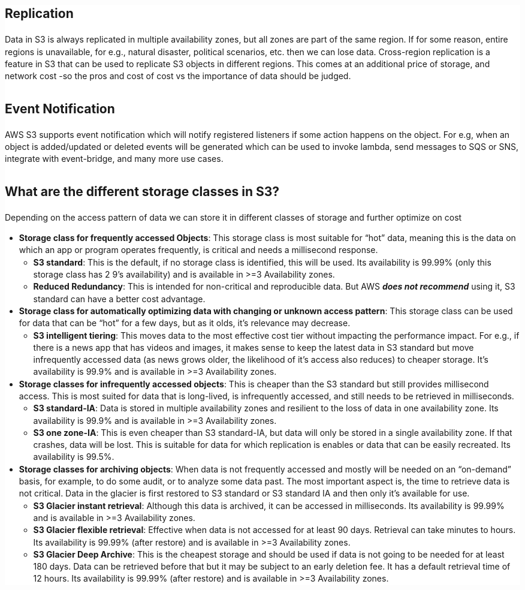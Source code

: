 
## Replication

Data in S3 is always replicated in multiple availability zones, but all zones are part of the same region. If for some reason, entire regions is unavailable, for e.g., natural disaster, political scenarios, etc. then we can lose data. Cross-region replication is a feature in S3 that can be used to replicate S3 objects in different regions. This comes at an additional price of storage, and network cost -so the pros and cost of cost vs the importance of data should be judged. 


## Event Notification

AWS S3 supports event notification which will notify registered listeners if some action happens on the object. For e.g, when an object is added/updated or deleted events will be generated which can be used to invoke lambda, send messages to SQS or SNS, integrate with event-bridge, and many more use cases.


## What are the different storage classes in S3?

Depending on the access pattern of data we can store it in different classes of storage and further optimize on cost



* **Storage class for frequently accessed Objects**: This storage class is most suitable for “hot” data, meaning this is the data on which an app or program operates frequently, is critical and needs a millisecond response.
    * **S3 standard**: This is the default, if no storage class is identified, this will be used. Its availability is 99.99% (only this storage class has 2 9’s availability) and is available in >=3 Availability zones.
    * **Reduced Redundancy**: This is intended for non-critical and reproducible data. But AWS **_does not recommend_** using it, S3 standard can have a better cost advantage.
* **Storage class for automatically optimizing data with changing or unknown access pattern**: This storage class can be used for data that can be “hot” for a few days, but as it olds, it’s relevance may decrease.
    * **S3 intelligent tiering**: This moves data to the most effective cost tier without impacting the performance impact. For e.g., if there is a news app that has videos and images, it makes sense to keep the latest data in S3 standard but move infrequently accessed data (as news grows older, the likelihood of it’s access also reduces) to cheaper storage. It’s availability is 99.9% and is available in >=3 Availability zones.
* **Storage classes for infrequently accessed objects**: This is cheaper than the S3 standard but still provides millisecond access. This is most suited for data that is long-lived, is infrequently accessed, and still needs to be retrieved in milliseconds.
    * **S3 standard-IA**: Data is stored in multiple availability zones and resilient to the loss of data in one availability zone. Its availability is 99.9% and is available in >=3 Availability zones.
    * **S3 one zone-IA**: This is even cheaper than S3 standard-IA, but data will only be stored in a single availability zone. If that crashes, data will be lost. This is suitable for data for which replication is enables or data that can be easily recreated. Its availability is 99.5%.
* **Storage classes for archiving objects**: When data is not frequently accessed and mostly will be needed on an “on-demand” basis, for example, to do some audit, or to analyze some data past. The most important aspect is, the time to retrieve data is not critical. Data in the glacier is first restored to S3 standard or S3 standard IA and then only it’s available for use.
    * **S3 Glacier instant retrieval**: Although this data is archived, it can be accessed in milliseconds. Its availability is 99.99% and is available in >=3 Availability zones.
    * **S3 Glacier flexible retrieval**: Effective when data is not accessed for at least 90 days. Retrieval can take minutes to hours. Its availability is 99.99% (after restore) and is available in >=3 Availability zones.
    * **S3 Glacier Deep Archive**: This is the cheapest storage and should be used if data is not going to be needed for at least 180 days. Data can be retrieved before that but it may be subject to an early deletion fee. It has a default retrieval time of 12 hours. Its availability is 99.99% (after restore) and is available in >=3 Availability zones.
